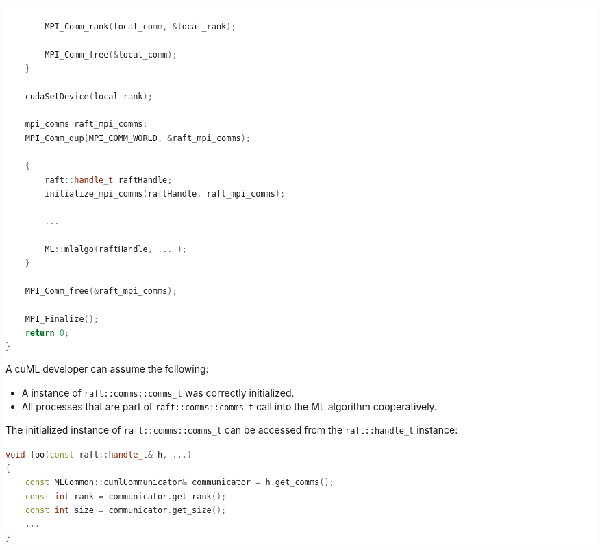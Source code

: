 ```cpp

        MPI_Comm_rank(local_comm, &local_rank);

        MPI_Comm_free(&local_comm);
    }

    cudaSetDevice(local_rank);

    mpi_comms raft_mpi_comms;
    MPI_Comm_dup(MPI_COMM_WORLD, &raft_mpi_comms);

    {
        raft::handle_t raftHandle;
        initialize_mpi_comms(raftHandle, raft_mpi_comms);

        ...

        ML::mlalgo(raftHandle, ... );
    }

    MPI_Comm_free(&raft_mpi_comms);

    MPI_Finalize();
    return 0;
}
```

A cuML developer can assume the following:
 * A instance of `raft::comms::comms_t` was correctly initialized.
 * All processes that are part of `raft::comms::comms_t` call into the ML algorithm cooperatively.

The initialized instance of `raft::comms::comms_t` can be accessed from the `raft::handle_t` instance:

```cpp
void foo(const raft::handle_t& h, ...)
{
    const MLCommon::cumlCommunicator& communicator = h.get_comms();
    const int rank = communicator.get_rank();
    const int size = communicator.get_size();
    ...
}
```
